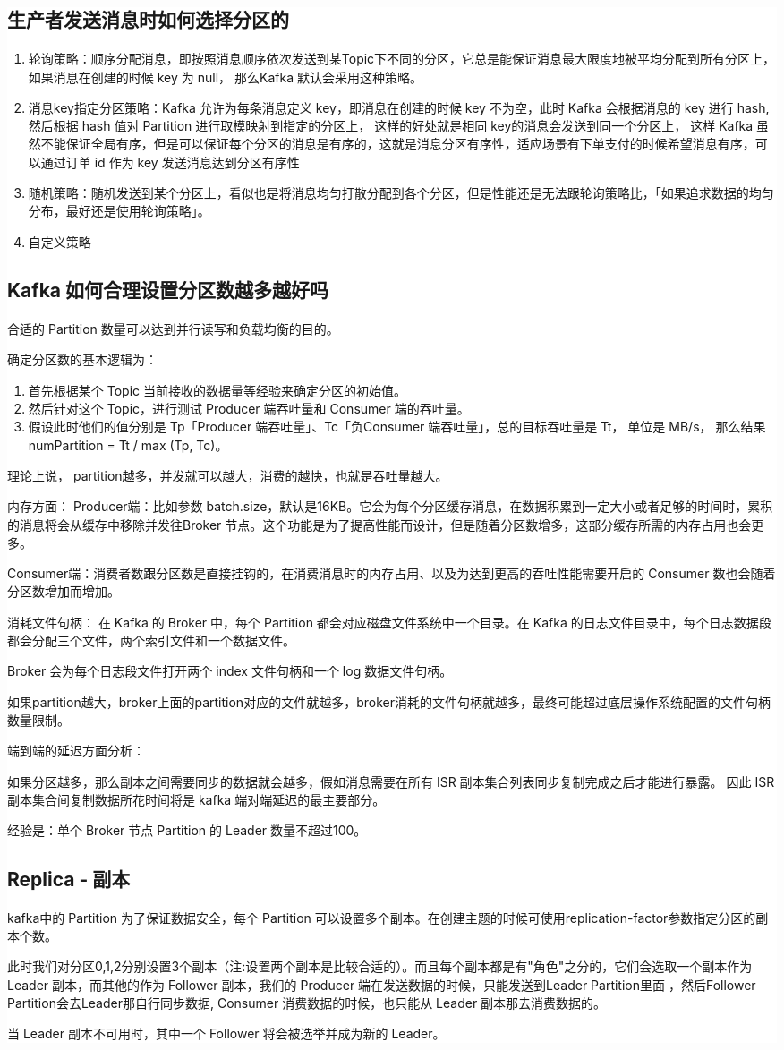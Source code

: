 ## 生产者发送消息时如何选择分区的

1. 轮询策略：顺序分配消息，即按照消息顺序依次发送到某Topic下不同的分区，它总是能保证消息最大限度地被平均分配到所有分区上，如果消息在创建的时候 key 为 null， 那么Kafka 默认会采用这种策略。

2. 消息key指定分区策略：Kafka 允许为每条消息定义 key，即消息在创建的时候 key 不为空，此时 Kafka 会根据消息的 key 进行 hash, 然后根据 hash 值对 Partition 进行取模映射到指定的分区上， 这样的好处就是相同 key的消息会发送到同一个分区上， 这样 Kafka 虽然不能保证全局有序，但是可以保证每个分区的消息是有序的，这就是消息分区有序性，适应场景有下单支付的时候希望消息有序，可以通过订单 id 作为 key 发送消息达到分区有序性

3. 随机策略：随机发送到某个分区上，看似也是将消息均匀打散分配到各个分区，但是性能还是无法跟轮询策略比，「如果追求数据的均匀分布，最好还是使用轮询策略」。

4. 自定义策略

## Kafka 如何合理设置分区数越多越好吗

合适的 Partition 数量可以达到并行读写和负载均衡的目的。

确定分区数的基本逻辑为：
1. 首先根据某个 Topic 当前接收的数据量等经验来确定分区的初始值。
2. 然后针对这个 Topic，进行测试 Producer 端吞吐量和 Consumer 端的吞吐量。
3. 假设此时他们的值分别是 Tp「Producer 端吞吐量」、Tc「负Consumer 端吞吐量」，总的目标吞吐量是 Tt， 单位是 MB/s， 那么结果 numPartition = Tt / max (Tp, Tc)。


理论上说， partition越多，并发就可以越大，消费的越快，也就是吞吐量越大。

内存方面：
Producer端：比如参数 batch.size，默认是16KB。它会为每个分区缓存消息，在数据积累到一定大小或者足够的时间时，累积的消息将会从缓存中移除并发往Broker 节点。这个功能是为了提高性能而设计，但是随着分区数增多，这部分缓存所需的内存占用也会更多。

Consumer端：消费者数跟分区数是直接挂钩的，在消费消息时的内存占用、以及为达到更高的吞吐性能需要开启的 Consumer 数也会随着分区数增加而增加。

消耗文件句柄：
在 Kafka 的 Broker 中，每个 Partition 都会对应磁盘文件系统中一个目录。在 Kafka 的日志文件目录中，每个日志数据段都会分配三个文件，两个索引文件和一个数据文件。

Broker 会为每个日志段文件打开两个 index 文件句柄和一个 log 数据文件句柄。

如果partition越大，broker上面的partition对应的文件就越多，broker消耗的文件句柄就越多，最终可能超过底层操作系统配置的文件句柄数量限制。

端到端的延迟方面分析：

如果分区越多，那么副本之间需要同步的数据就会越多，假如消息需要在所有 ISR 副本集合列表同步复制完成之后才能进行暴露。
因此 ISR 副本集合间复制数据所花时间将是 kafka 端对端延迟的最主要部分。

经验是：单个 Broker 节点 Partition 的 Leader 数量不超过100。





## Replica - 副本
kafka中的 Partition 为了保证数据安全，每个 Partition 可以设置多个副本。在创建主题的时候可使用replication-factor参数指定分区的副本个数。

此时我们对分区0,1,2分别设置3个副本（注:设置两个副本是比较合适的）。而且每个副本都是有"角色"之分的，它们会选取一个副本作为 Leader 副本，而其他的作为 Follower 副本，我们的 Producer 端在发送数据的时候，只能发送到Leader Partition里面 ，然后Follower Partition会去Leader那自行同步数据, Consumer 消费数据的时候，也只能从 Leader 副本那去消费数据的。

当 Leader 副本不可用时，其中一个 Follower 将会被选举并成为新的 Leader。
